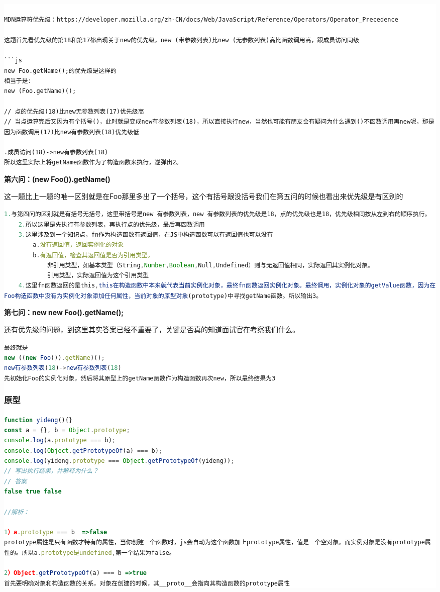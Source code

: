   ```

MDN运算符优先级：https://developer.mozilla.org/zh-CN/docs/Web/JavaScript/Reference/Operators/Operator_Precedence

这题首先看优先级的第18和第17都出现关于new的优先级，new (带参数列表)比new (无参数列表)高比函数调用高，跟成员访问同级

```js
new Foo.getName();的优先级是这样的
相当于是:
new (Foo.getName)();

// 点的优先级(18)比new无参数列表(17)优先级高
// 当点运算完后又因为有个括号()，此时就是变成new有参数列表(18)，所以直接执行new，当然也可能有朋友会有疑问为什么遇到()不函数调用再new呢，那是因为函数调用(17)比new有参数列表(18)优先级低

.成员访问(18)->new有参数列表(18)
所以这里实际上将getName函数作为了构造函数来执行，遂弹出2。
```

**第六问：(new Foo()).getName()**

这一题比上一题的唯一区别就是在Foo那里多出了一个括号，这个有括号跟没括号我们在第五问的时候也看出来优先级是有区别的

```js
1.与第四问的区别就是有括号无括号，这里带括号是new 有参数列表，new 有参数列表的优先级是18，点的优先级也是18，优先级相同按从左到右的顺序执行。
	2.所以这里是先执行有参数列表，再执行点的优先级，最后再函数调用
	3.这里涉及到一个知识点，fn作为构造函数有返回值，在JS中构造函数可以有返回值也可以没有
		a.没有返回值，返回实例化的对象
		b.有返回值，检查其返回值是否为引用类型。
			非引用类型，如基本类型（String,Number,Boolean,Null,Undefined）则与无返回值相同，实际返回其实例化对象。
			引用类型，实际返回值为这个引用类型
	4.这里fn函数返回的是this,this在构造函数中本来就代表当前实例化对象，最终fn函数返回实例化对象。最终调用，实例化对象的getValue函数，因为在Foo构造函数中没有为实例化对象添加任何属性，当前对象的原型对象(prototype)中寻找getName函数。所以输出3。	
```

**第七问：new new Foo().getName();**

还有优先级的问题，到这里其实答案已经不重要了，关键是否真的知道面试官在考察我们什么。

```js
最终就是
new ((new Foo()).getName)();
new有参数列表(18)->new有参数列表(18)
先初始化Foo的实例化对象，然后将其原型上的getName函数作为构造函数再次new，所以最终结果为3
```

### 原型

```js
function yideng(){}
const a = {}, b = Object.prototype;
console.log(a.prototype === b);
console.log(Object.getPrototypeOf(a) === b);
console.log(yideng.prototype === Object.getPrototypeOf(yideng));
// 写出执行结果，并解释为什么？
// 答案
false true false

//解析：

1）a.prototype === b  =>false
prototype属性是只有函数才特有的属性，当你创建一个函数时，js会自动为这个函数加上prototype属性，值是一个空对象。而实例对象是没有prototype属性的。所以a.prototype是undefined,第一个结果为false。

2）Object.getPrototypeOf(a) === b =>true
首先要明确对象和构造函数的关系，对象在创建的时候，其__proto__会指向其构造函数的prototype属性
```